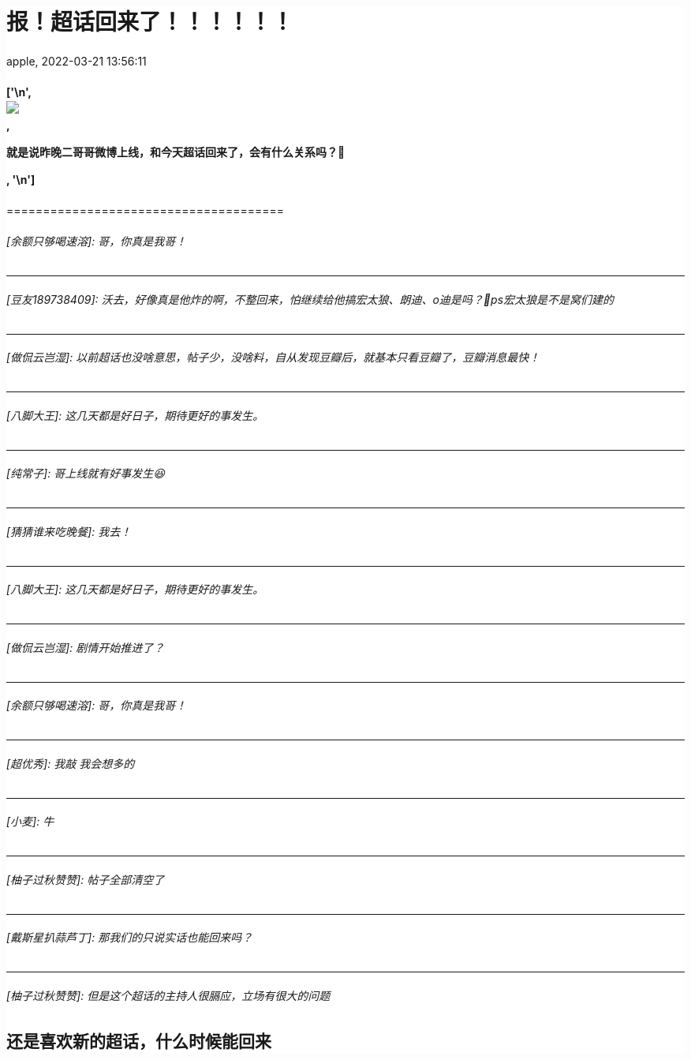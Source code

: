 # 报！超话回来了！！！！！！
apple, 2022-03-21 13:56:11
#### ['\n', <div class="image-container image-float-center"><div class="image-wrapper"><img height="auto" src="https://img9.doubanio.com/view/group_topic/l/public/p536556132.jpg" width="500"/></div></div>, <p data-align="left">就是说昨晚二哥哥微博上线，和今天超话回来了，会有什么关系吗？🤔</p>, '\n']
======================================

###### [余额只够喝速溶]: 哥，你真是我哥！
---------------------------------------

###### [豆友189738409]: 沃去，好像真是他炸的啊，不整回来，怕继续给他搞宏太狼、朗迪、o迪是吗？🤣ps宏太狼是不是窝们建的
---------------------------------------

###### [做侃云岂湿]: 以前超话也没啥意思，帖子少，没啥料，自从发现豆瓣后，就基本只看豆瓣了，豆瓣消息最快！
---------------------------------------

###### [八脚大王]: 这几天都是好日子，期待更好的事发生。
---------------------------------------

###### [纯常子]: 哥上线就有好事发生😆
---------------------------------------

###### [猜猜谁来吃晚餐]: 我去！
---------------------------------------

###### [八脚大王]: 这几天都是好日子，期待更好的事发生。
---------------------------------------

###### [做侃云岂湿]: 剧情开始推进了？
---------------------------------------

###### [余额只够喝速溶]: 哥，你真是我哥！
---------------------------------------

###### [超优秀]: 我敲 我会想多的
---------------------------------------

###### [小麦]: 牛
---------------------------------------

###### [柚子过秋赞赞]: 帖子全部清空了
---------------------------------------

###### [戴斯星扒蒜芦丁]: 那我们的只说实话也能回来吗？
---------------------------------------

###### [柚子过秋赞赞]: 但是这个超话的主持人很膈应，立场有很大的问题
还是喜欢新的超话，什么时候能回来
---------------------------------------
